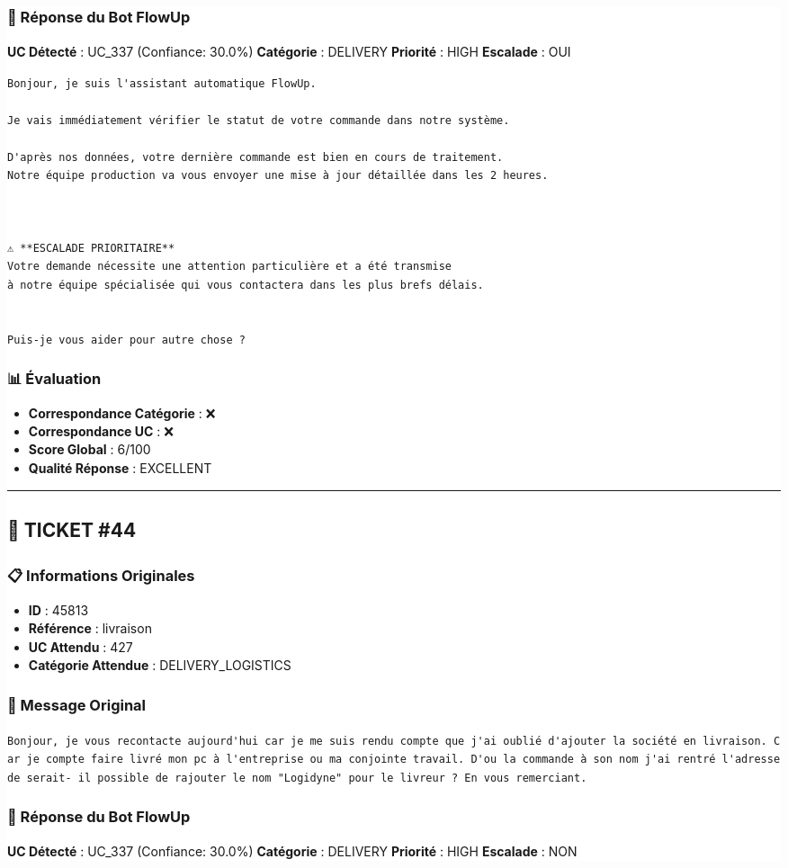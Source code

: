 ### 🤖 Réponse du Bot FlowUp
**UC Détecté** : UC_337 (Confiance: 30.0%)
**Catégorie** : DELIVERY
**Priorité** : HIGH
**Escalade** : OUI

```
Bonjour, je suis l'assistant automatique FlowUp.

Je vais immédiatement vérifier le statut de votre commande dans notre système.

D'après nos données, votre dernière commande est bien en cours de traitement.
Notre équipe production va vous envoyer une mise à jour détaillée dans les 2 heures.



⚠️ **ESCALADE PRIORITAIRE**
Votre demande nécessite une attention particulière et a été transmise 
à notre équipe spécialisée qui vous contactera dans les plus brefs délais.


Puis-je vous aider pour autre chose ?
```

### 📊 Évaluation
- **Correspondance Catégorie** : ❌
- **Correspondance UC** : ❌
- **Score Global** : 6/100
- **Qualité Réponse** : EXCELLENT

---

## 🎫 TICKET #44

### 📋 Informations Originales
- **ID** : 45813
- **Référence** : livraison 
- **UC Attendu** : 427
- **Catégorie Attendue** : DELIVERY_LOGISTICS

### 💬 Message Original
```
Bonjour, je vous recontacte aujourd'hui car je me suis rendu compte que j'ai oublié d'ajouter la société en livraison. Car je compte faire livré mon pc à l'entreprise ou ma conjointe travail. D'ou la commande à son nom j'ai rentré l'adresse de serait- il possible de rajouter le nom "Logidyne" pour le livreur ? En vous remerciant.
```

### 🤖 Réponse du Bot FlowUp
**UC Détecté** : UC_337 (Confiance: 30.0%)
**Catégorie** : DELIVERY
**Priorité** : HIGH
**Escalade** : NON
